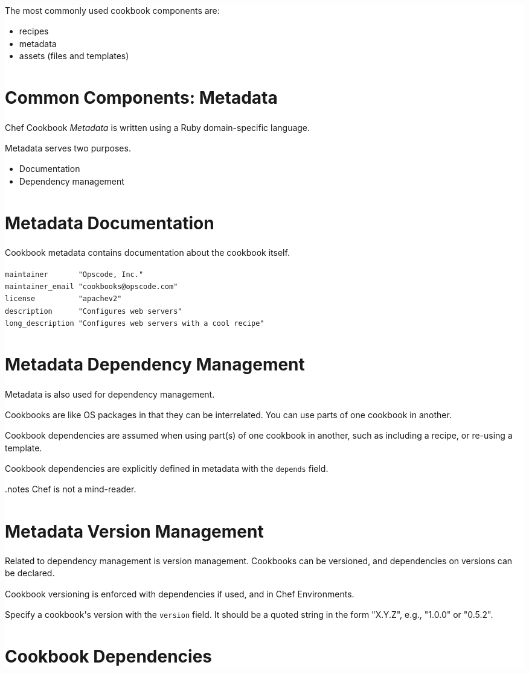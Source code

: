 The most commonly used cookbook components are:

* recipes
* metadata
* assets (files and templates)

# Common Components: Metadata

Chef Cookbook *Metadata* is written using a Ruby domain-specific
language.

Metadata serves two purposes.

* Documentation
* Dependency management

# Metadata Documentation

Cookbook metadata contains documentation about the cookbook itself.

    maintainer       "Opscode, Inc."
    maintainer_email "cookbooks@opscode.com"
    license          "apachev2"
    description      "Configures web servers"
    long_description "Configures web servers with a cool recipe"

# Metadata Dependency Management

Metadata is also used for dependency management.

Cookbooks are like OS packages in that they can be interrelated. You
can use parts of one cookbook in another.

Cookbook dependencies are assumed when using part(s) of one cookbook
in another, such as including a recipe, or re-using a template.

Cookbook dependencies are explicitly defined in metadata with the
`depends` field.

.notes Chef is not a mind-reader.

# Metadata Version Management

Related to dependency management is version management. Cookbooks can
be versioned, and dependencies on versions can be declared.

Cookbook versioning is enforced with dependencies if used, and in Chef
Environments.

Specify a cookbook's version with the `version` field. It should be a
quoted string in the form "X.Y.Z", e.g., "1.0.0" or "0.5.2".

# Cookbook Dependencies
